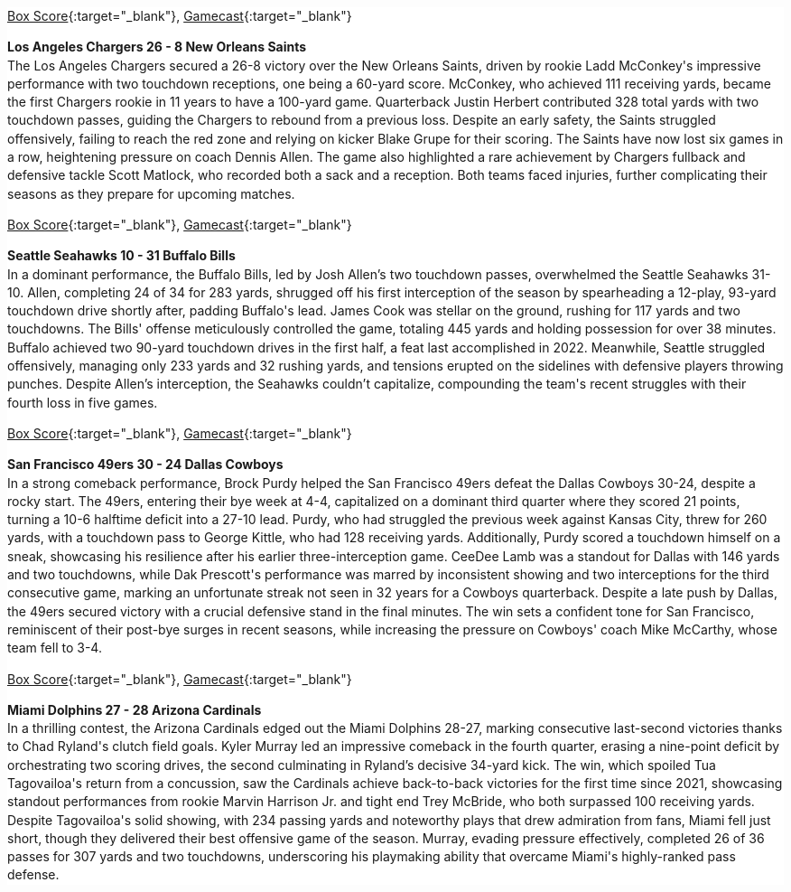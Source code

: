 [Box Score](https://www.espn.com/nfl/boxscore/_/gameId/401671739){:target="_blank"}, [Gamecast](/nfl/recap/_/gameId/401671739/falcons-buccaneers){:target="_blank"}<br>

**Los Angeles Chargers 26 - 8 New Orleans Saints**  
The Los Angeles Chargers secured a 26-8 victory over the New Orleans Saints, driven by rookie Ladd McConkey's impressive performance with two touchdown receptions, one being a 60-yard score. McConkey, who achieved 111 receiving yards, became the first Chargers rookie in 11 years to have a 100-yard game. Quarterback Justin Herbert contributed 328 total yards with two touchdown passes, guiding the Chargers to rebound from a previous loss. Despite an early safety, the Saints struggled offensively, failing to reach the red zone and relying on kicker Blake Grupe for their scoring. The Saints have now lost six games in a row, heightening pressure on coach Dennis Allen. The game also highlighted a rare achievement by Chargers fullback and defensive tackle Scott Matlock, who recorded both a sack and a reception. Both teams faced injuries, further complicating their seasons as they prepare for upcoming matches. 

[Box Score](https://www.espn.com/nfl/boxscore/_/gameId/401671750){:target="_blank"}, [Gamecast](/nfl/recap/_/gameId/401671750/saints-chargers){:target="_blank"}<br>

**Seattle Seahawks 10 - 31 Buffalo Bills**  
In a dominant performance, the Buffalo Bills, led by Josh Allen’s two touchdown passes, overwhelmed the Seattle Seahawks 31-10. Allen, completing 24 of 34 for 283 yards, shrugged off his first interception of the season by spearheading a 12-play, 93-yard touchdown drive shortly after, padding Buffalo's lead. James Cook was stellar on the ground, rushing for 117 yards and two touchdowns. The Bills' offense meticulously controlled the game, totaling 445 yards and holding possession for over 38 minutes. Buffalo achieved two 90-yard touchdown drives in the first half, a feat last accomplished in 2022. Meanwhile, Seattle struggled offensively, managing only 233 yards and 32 rushing yards, and tensions erupted on the sidelines with defensive players throwing punches. Despite Allen’s interception, the Seahawks couldn’t capitalize, compounding the team's recent struggles with their fourth loss in five games. 

[Box Score](https://www.espn.com/nfl/boxscore/_/gameId/401671760){:target="_blank"}, [Gamecast](/nfl/recap/_/gameId/401671760/bills-seahawks){:target="_blank"}<br>

**San Francisco 49ers 30 - 24 Dallas Cowboys**  
In a strong comeback performance, Brock Purdy helped the San Francisco 49ers defeat the Dallas Cowboys 30-24, despite a rocky start. The 49ers, entering their bye week at 4-4, capitalized on a dominant third quarter where they scored 21 points, turning a 10-6 halftime deficit into a 27-10 lead. Purdy, who had struggled the previous week against Kansas City, threw for 260 yards, with a touchdown pass to George Kittle, who had 128 receiving yards. Additionally, Purdy scored a touchdown himself on a sneak, showcasing his resilience after his earlier three-interception game. CeeDee Lamb was a standout for Dallas with 146 yards and two touchdowns, while Dak Prescott's performance was marred by inconsistent showing and two interceptions for the third consecutive game, marking an unfortunate streak not seen in 32 years for a Cowboys quarterback. Despite a late push by Dallas, the 49ers secured victory with a crucial defensive stand in the final minutes. The win sets a confident tone for San Francisco, reminiscent of their post-bye surges in recent seasons, while increasing the pressure on Cowboys' coach Mike McCarthy, whose team fell to 3-4. 

[Box Score](https://www.espn.com/nfl/boxscore/_/gameId/401671795){:target="_blank"}, [Gamecast](/nfl/recap/_/gameId/401671795/cowboys-49ers){:target="_blank"}<br>

**Miami Dolphins 27 - 28 Arizona Cardinals**  
In a thrilling contest, the Arizona Cardinals edged out the Miami Dolphins 28-27, marking consecutive last-second victories thanks to Chad Ryland's clutch field goals. Kyler Murray led an impressive comeback in the fourth quarter, erasing a nine-point deficit by orchestrating two scoring drives, the second culminating in Ryland’s decisive 34-yard kick. The win, which spoiled Tua Tagovailoa's return from a concussion, saw the Cardinals achieve back-to-back victories for the first time since 2021, showcasing standout performances from rookie Marvin Harrison Jr. and tight end Trey McBride, who both surpassed 100 receiving yards. Despite Tagovailoa's solid showing, with 234 passing yards and noteworthy plays that drew admiration from fans, Miami fell just short, though they delivered their best offensive game of the season. Murray, evading pressure effectively, completed 26 of 36 passes for 307 yards and two touchdowns, underscoring his playmaking ability that overcame Miami's highly-ranked pass defense. 
